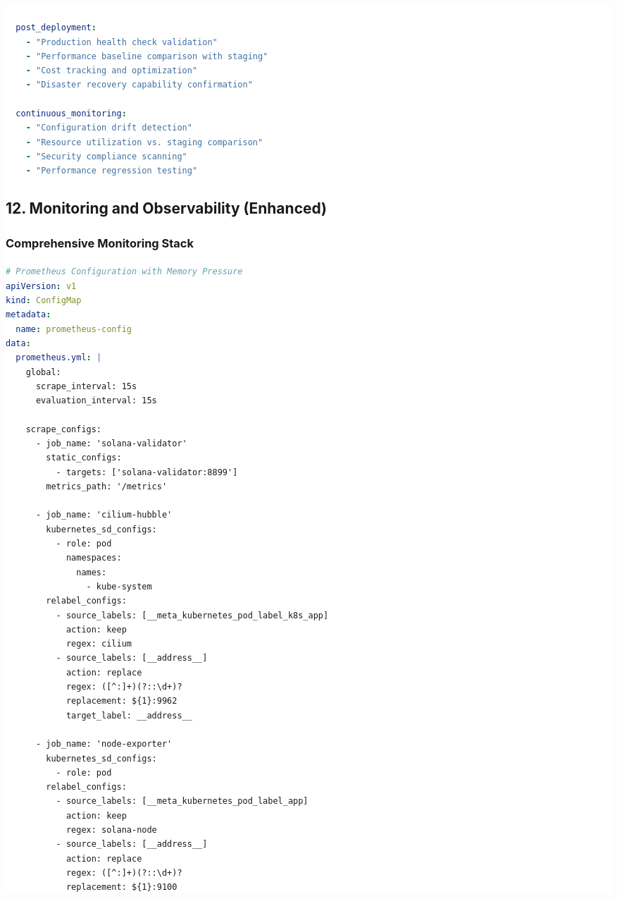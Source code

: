 ```yaml

  post_deployment:
    - "Production health check validation"
    - "Performance baseline comparison with staging"
    - "Cost tracking and optimization"
    - "Disaster recovery capability confirmation"

  continuous_monitoring:
    - "Configuration drift detection"
    - "Resource utilization vs. staging comparison"
    - "Security compliance scanning"
    - "Performance regression testing"
```

## 12. Monitoring and Observability (Enhanced)

### Comprehensive Monitoring Stack

```yaml
# Prometheus Configuration with Memory Pressure
apiVersion: v1
kind: ConfigMap
metadata:
  name: prometheus-config
data:
  prometheus.yml: |
    global:
      scrape_interval: 15s
      evaluation_interval: 15s

    scrape_configs:
      - job_name: 'solana-validator'
        static_configs:
          - targets: ['solana-validator:8899']
        metrics_path: '/metrics'

      - job_name: 'cilium-hubble'
        kubernetes_sd_configs:
          - role: pod
            namespaces:
              names:
                - kube-system
        relabel_configs:
          - source_labels: [__meta_kubernetes_pod_label_k8s_app]
            action: keep
            regex: cilium
          - source_labels: [__address__]
            action: replace
            regex: ([^:]+)(?::\d+)?
            replacement: ${1}:9962
            target_label: __address__

      - job_name: 'node-exporter'
        kubernetes_sd_configs:
          - role: pod
        relabel_configs:
          - source_labels: [__meta_kubernetes_pod_label_app]
            action: keep
            regex: solana-node
          - source_labels: [__address__]
            action: replace
            regex: ([^:]+)(?::\d+)?
            replacement: ${1}:9100
```